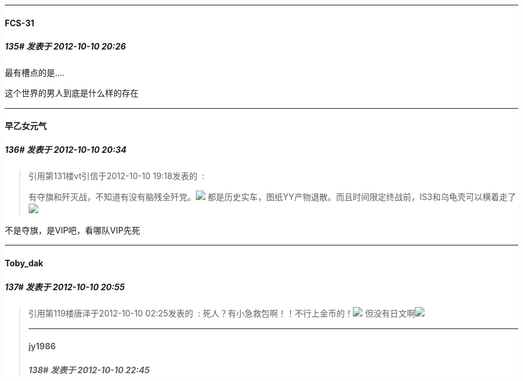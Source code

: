 



-----

####  FCS-31  
##### 135#       发表于 2012-10-10 20:26




最有槽点的是....

这个世界的男人到底是什么样的存在







-----

####  早乙女元气  
##### 136#       发表于 2012-10-10 20:34



<blockquote>引用第131楼vt引信于2012-10-10 19:18发表的  :

有夺旗和歼灭战，不知道有没有脑残全歼党。<img src="https://static.saraba1st.com/image/smiley/face/41.gif" referrerpolicy="no-referrer"> 
都是历史实车，图纸YY产物退散。而且时间限定终战前，IS3和乌龟壳可以横着走了<img src="https://static.saraba1st.com/image/smiley/dym/148.gif" referrerpolicy="no-referrer"></blockquote>不是夺旗，是VIP吧，看哪队VIP先死







-----

####  Toby_dak  
##### 137#       发表于 2012-10-10 20:55



<blockquote>引用第119楼唐泽于2012-10-10 02:25发表的  :
死人？有小急救包啊！！不行上金币的！<img src="https://static.saraba1st.com/image/smiley/face/161.jpg" referrerpolicy="no-referrer">
但没有日文啊<img src="https://static.saraba1st.com/image/smiley/face/161.jpg" referrerpolicy="no-referrer">







-----

####  jy1986  
##### 138#       发表于 2012-10-10 22:45



